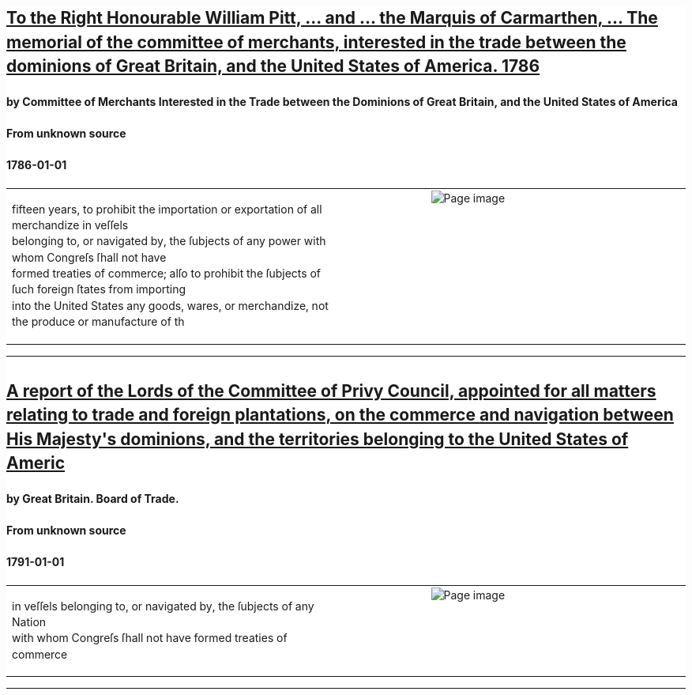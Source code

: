 ## [To the Right Honourable William Pitt, ... and ... the Marquis of Carmarthen, ... The memorial of the committee of merchants, interested in the trade between the dominions of Great Britain, and the United States of America.  1786](https://archive.org/details/bim_eighteenth-century_to-the-right-honourable-_committee-of-merchants-i_1786/page/n3/mode/1up?view=theater)

#### by Committee of Merchants Interested in the Trade between the Dominions of Great Britain, and the United States of America

#### From unknown source

#### 1786-01-01

<table style="width: 100%;"><tr><td style="width: 50%">

  
fifteen years, to prohibit the importation or exportation of all merchandize in veſſels  
belonging to, or navigated by, the ſubjects of any power with whom Congreſs ſhall not have  
formed treaties of commerce; alſo to prohibit the ſubjects of ſuch foreign ſtates from importing  
into the United States any goods, wares, or merchandize, not the produce or manufacture of th
</td><td style="width: 50%; max-height: 75%; margin: auto; display: block;">
<img alt="Page image" src="https://iiif.archive.org/image/iiif/2/bim_eighteenth-century_to-the-right-honourable-_committee-of-merchants-i_1786%2Fbim_eighteenth-century_to-the-right-honourable-_committee-of-merchants-i_1786_jp2.zip%2Fbim_eighteenth-century_to-the-right-honourable-_committee-of-merchants-i_1786_jp2%2Fbim_eighteenth-century_to-the-right-honourable-_committee-of-merchants-i_1786_0003.jp2/pct:26.192579505300355,51.53851402060449,65.77959363957598,4.421095722180528/!600,600/0/default.jpg"/>
</td>
</tr></table>

---

## [A report of the Lords of the Committee of Privy Council, appointed for all matters relating to trade and foreign plantations, on the commerce and navigation between His Majesty's dominions, and the territories belonging to the United States of Americ](https://archive.org/details/bim_eighteenth-century_a-report-of-the-lords-of_great-britain-board-of-_1791/page/n11/mode/1up?view=theater)

#### by Great Britain. Board of Trade.

#### From unknown source

#### 1791-01-01

<table style="width: 100%;"><tr><td style="width: 50%">

  
  
in veſſels belonging to, or navigated by, the ſubjects of any Nation  
with whom Congreſs ſhall not have formed treaties of commerce
</td><td style="width: 50%; max-height: 75%; margin: auto; display: block;">
<img alt="Page image" src="https://iiif.archive.org/image/iiif/2/bim_eighteenth-century_a-report-of-the-lords-of_great-britain-board-of-_1791%2Fbim_eighteenth-century_a-report-of-the-lords-of_great-britain-board-of-_1791_jp2.zip%2Fbim_eighteenth-century_a-report-of-the-lords-of_great-britain-board-of-_1791_jp2%2Fbim_eighteenth-century_a-report-of-the-lords-of_great-britain-board-of-_1791_0011.jp2/pct:33.63674851820491,68.68728073753773,53.58806096528366,3.451089173533491/!600,600/0/default.jpg"/>
</td>
</tr></table>

---
